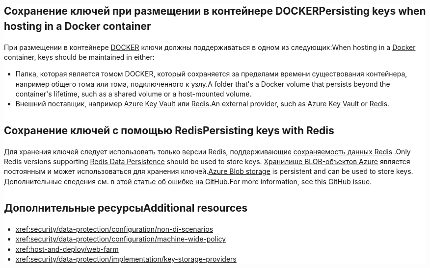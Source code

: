 ## <a name="persisting-keys-when-hosting-in-a-docker-container"></a><span data-ttu-id="b9cab-214">Сохранение ключей при размещении в контейнере DOCKER</span><span class="sxs-lookup"><span data-stu-id="b9cab-214">Persisting keys when hosting in a Docker container</span></span>

<span data-ttu-id="b9cab-215">При размещении в контейнере [DOCKER](/dotnet/standard/microservices-architecture/container-docker-introduction/) ключи должны поддерживаться в одном из следующих:</span><span class="sxs-lookup"><span data-stu-id="b9cab-215">When hosting in a [Docker](/dotnet/standard/microservices-architecture/container-docker-introduction/) container, keys should be maintained in either:</span></span>

* <span data-ttu-id="b9cab-216">Папка, которая является томом DOCKER, который сохраняется за пределами времени существования контейнера, например общего тома или тома, подключенного к узлу.</span><span class="sxs-lookup"><span data-stu-id="b9cab-216">A folder that's a Docker volume that persists beyond the container's lifetime, such as a shared volume or a host-mounted volume.</span></span>
* <span data-ttu-id="b9cab-217">Внешний поставщик, например [Azure Key Vault](https://azure.microsoft.com/services/key-vault/) или [Redis](https://redis.io/).</span><span class="sxs-lookup"><span data-stu-id="b9cab-217">An external provider, such as [Azure Key Vault](https://azure.microsoft.com/services/key-vault/) or [Redis](https://redis.io/).</span></span>

## <a name="persisting-keys-with-redis"></a><span data-ttu-id="b9cab-218">Сохранение ключей с помощью Redis</span><span class="sxs-lookup"><span data-stu-id="b9cab-218">Persisting keys with Redis</span></span>

<span data-ttu-id="b9cab-219">Для хранения ключей следует использовать только версии Redis, поддерживающие [сохраняемость данных Redis](/azure/azure-cache-for-redis/cache-how-to-premium-persistence) .</span><span class="sxs-lookup"><span data-stu-id="b9cab-219">Only Redis versions supporting [Redis Data Persistence](/azure/azure-cache-for-redis/cache-how-to-premium-persistence) should be used to store keys.</span></span> <span data-ttu-id="b9cab-220">[Хранилище BLOB-объектов Azure](/azure/storage/blobs/storage-blobs-introduction) является постоянным и может использоваться для хранения ключей.</span><span class="sxs-lookup"><span data-stu-id="b9cab-220">[Azure Blob storage](/azure/storage/blobs/storage-blobs-introduction) is persistent and can be used to store keys.</span></span> <span data-ttu-id="b9cab-221">Дополнительные сведения см. в [этой статье об ошибке на GitHub](https://github.com/dotnet/AspNetCore/issues/13476).</span><span class="sxs-lookup"><span data-stu-id="b9cab-221">For more information, see [this GitHub issue](https://github.com/dotnet/AspNetCore/issues/13476).</span></span>

## <a name="additional-resources"></a><span data-ttu-id="b9cab-222">Дополнительные ресурсы</span><span class="sxs-lookup"><span data-stu-id="b9cab-222">Additional resources</span></span>

* <xref:security/data-protection/configuration/non-di-scenarios>
* <xref:security/data-protection/configuration/machine-wide-policy>
* <xref:host-and-deploy/web-farm>
* <xref:security/data-protection/implementation/key-storage-providers>

